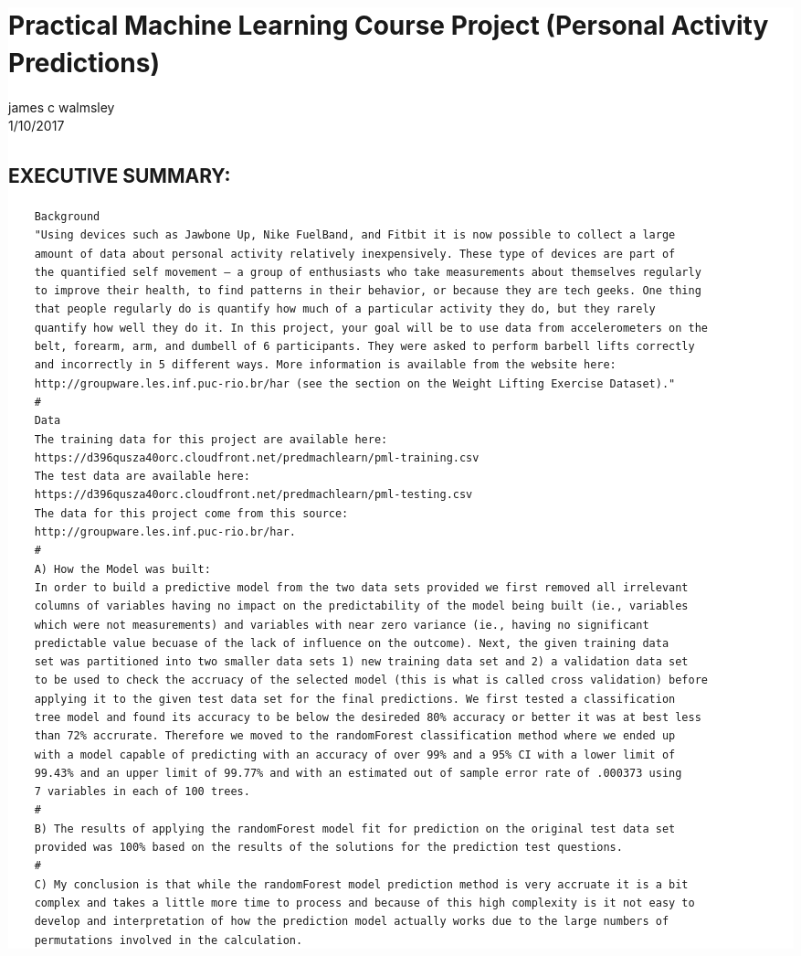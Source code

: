 # Practical Machine Learning Course Project (Personal Activity Predictions)
james c walmsley  
1/10/2017  
## EXECUTIVE SUMMARY:
        Background
        "Using devices such as Jawbone Up, Nike FuelBand, and Fitbit it is now possible to collect a large  
        amount of data about personal activity relatively inexpensively. These type of devices are part of  
        the quantified self movement – a group of enthusiasts who take measurements about themselves regularly  
        to improve their health, to find patterns in their behavior, or because they are tech geeks. One thing  
        that people regularly do is quantify how much of a particular activity they do, but they rarely  
        quantify how well they do it. In this project, your goal will be to use data from accelerometers on the  
        belt, forearm, arm, and dumbell of 6 participants. They were asked to perform barbell lifts correctly  
        and incorrectly in 5 different ways. More information is available from the website here:  
        http://groupware.les.inf.puc-rio.br/har (see the section on the Weight Lifting Exercise Dataset)."
        #
        Data
        The training data for this project are available here:
        https://d396qusza40orc.cloudfront.net/predmachlearn/pml-training.csv
        The test data are available here:
        https://d396qusza40orc.cloudfront.net/predmachlearn/pml-testing.csv
        The data for this project come from this source: 
        http://groupware.les.inf.puc-rio.br/har.  
        #
        A) How the Model was built:
        In order to build a predictive model from the two data sets provided we first removed all irrelevant  
        columns of variables having no impact on the predictability of the model being built (ie., variables  
        which were not measurements) and variables with near zero variance (ie., having no significant  
        predictable value becuase of the lack of influence on the outcome). Next, the given training data  
        set was partitioned into two smaller data sets 1) new training data set and 2) a validation data set  
        to be used to check the accruacy of the selected model (this is what is called cross validation) before
        applying it to the given test data set for the final predictions. We first tested a classification  
        tree model and found its accuracy to be below the desireded 80% accuracy or better it was at best less  
        than 72% accrurate. Therefore we moved to the randomForest classification method where we ended up  
        with a model capable of predicting with an accuracy of over 99% and a 95% CI with a lower limit of  
        99.43% and an upper limit of 99.77% and with an estimated out of sample error rate of .000373 using  
        7 variables in each of 100 trees.
        #
        B) The results of applying the randomForest model fit for prediction on the original test data set  
        provided was 100% based on the results of the solutions for the prediction test questions. 
        #
        C) My conclusion is that while the randomForest model prediction method is very accruate it is a bit  
        complex and takes a little more time to process and because of this high complexity is it not easy to 
        develop and interpretation of how the prediction model actually works due to the large numbers of  
        permutations involved in the calculation. 
